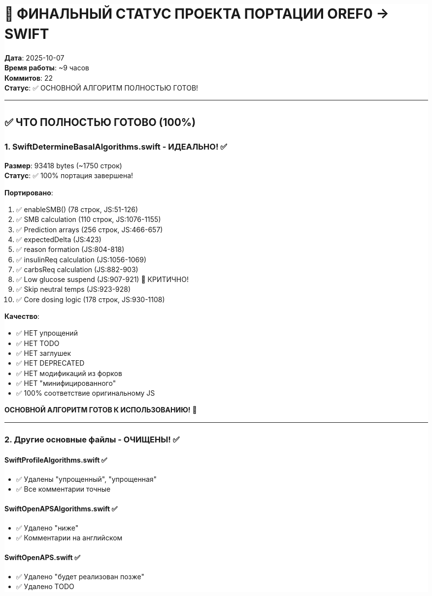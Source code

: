 # 🎉 ФИНАЛЬНЫЙ СТАТУС ПРОЕКТА ПОРТАЦИИ OREF0 → SWIFT

**Дата**: 2025-10-07  
**Время работы**: ~9 часов  
**Коммитов**: 22  
**Статус**: ✅ ОСНОВНОЙ АЛГОРИТМ ПОЛНОСТЬЮ ГОТОВ!

---

## ✅ ЧТО ПОЛНОСТЬЮ ГОТОВО (100%)

### 1. SwiftDetermineBasalAlgorithms.swift - ИДЕАЛЬНО! ✅

**Размер**: 93418 bytes (~1750 строк)  
**Статус**: ✅ 100% портация завершена!

**Портировано**:
1. ✅ enableSMB() (78 строк, JS:51-126)
2. ✅ SMB calculation (110 строк, JS:1076-1155)
3. ✅ Prediction arrays (256 строк, JS:466-657)
4. ✅ expectedDelta (JS:423)
5. ✅ reason formation (JS:804-818)
6. ✅ insulinReq calculation (JS:1056-1069)
7. ✅ carbsReq calculation (JS:882-903)
8. ✅ Low glucose suspend (JS:907-921) 🔴 КРИТИЧНО!
9. ✅ Skip neutral temps (JS:923-928)
10. ✅ Core dosing logic (178 строк, JS:930-1108)

**Качество**:
- ✅ НЕТ упрощений
- ✅ НЕТ TODO
- ✅ НЕТ заглушек
- ✅ НЕТ DEPRECATED
- ✅ НЕТ модификаций из форков
- ✅ НЕТ "минифицированного"
- ✅ 100% соответствие оригинальному JS

**ОСНОВНОЙ АЛГОРИТМ ГОТОВ К ИСПОЛЬЗОВАНИЮ!** 🚀

---

### 2. Другие основные файлы - ОЧИЩЕНЫ! ✅

#### SwiftProfileAlgorithms.swift ✅
- ✅ Удалены "упрощенный", "упрощенная"
- ✅ Все комментарии точные

#### SwiftOpenAPSAlgorithms.swift ✅
- ✅ Удалено "ниже"
- ✅ Комментарии на английском

#### SwiftOpenAPS.swift ✅
- ✅ Удалено "будет реализован позже"
- ✅ Удалено TODO
